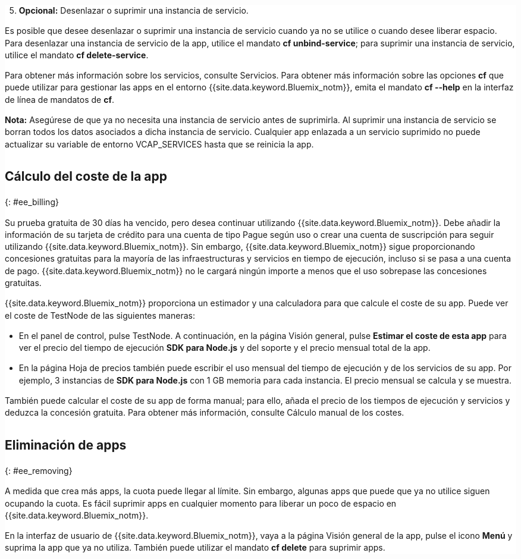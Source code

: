   5. **Opcional:** Desenlazar o suprimir una instancia de servicio.
  
  Es posible que desee desenlazar o suprimir una instancia de servicio cuando ya no se utilice o cuando desee liberar espacio. Para desenlazar una instancia de servicio de la app, utilice el mandato **cf unbind-service**; para suprimir una instancia de servicio, utilice el mandato **cf delete-service**.

  Para obtener más información sobre los servicios, consulte Servicios. Para obtener más información sobre las opciones **cf** que puede utilizar para gestionar las apps en el entorno {{site.data.keyword.Bluemix_notm}}, emita el mandato **cf --help** en la interfaz de línea de mandatos de **cf**.

  **Nota:** Asegúrese de que ya no necesita una instancia de servicio antes de suprimirla. Al suprimir una instancia de servicio se borran todos los datos asociados a dicha instancia de servicio. Cualquier app enlazada a un servicio suprimido no puede actualizar su variable de entorno VCAP_SERVICES hasta que se reinicia la app.

## Cálculo del coste de la app
{: #ee_billing}

Su prueba gratuita de 30 días ha vencido, pero desea continuar utilizando {{site.data.keyword.Bluemix_notm}}. Debe añadir la información de su tarjeta de crédito para una cuenta de tipo Pague según uso o crear
una cuenta de suscripción para seguir utilizando {{site.data.keyword.Bluemix_notm}}. Sin embargo, {{site.data.keyword.Bluemix_notm}} sigue proporcionando concesiones gratuitas para la mayoría
de las infraestructuras y servicios en tiempo de ejecución, incluso si se pasa a una cuenta de pago. {{site.data.keyword.Bluemix_notm}} no le cargará ningún importe a menos que el uso sobrepase las concesiones gratuitas.

{{site.data.keyword.Bluemix_notm}} proporciona
un estimador y una calculadora para que calcule el coste de su app. Puede ver el coste de TestNode de las siguientes maneras:

  * En el panel de control, pulse TestNode. A continuación, en la página Visión general, pulse **Estimar el coste de esta app** para ver el precio del tiempo de ejecución **SDK para Node.js** y del soporte y el precio mensual total de la app.
  
  * En la página Hoja de precios también puede escribir el uso mensual del tiempo de ejecución y de los
servicios de su app. Por ejemplo, 3 instancias de **SDK para Node.js** con 1 GB memoria para cada instancia. El precio mensual se calcula y se muestra.

También puede calcular el coste de su app de forma manual; para ello, añada el precio
de los tiempos de ejecución y servicios y deduzca la concesión gratuita. Para obtener más información, consulte Cálculo manual de los costes.

## Eliminación de apps
{: #ee_removing}

A medida que crea más apps, la cuota puede llegar al límite. Sin embargo, algunas apps que puede que ya no utilice siguen ocupando la cuota. Es fácil suprimir apps en cualquier momento para liberar un poco de espacio en {{site.data.keyword.Bluemix_notm}}.

En la interfaz de usuario de {{site.data.keyword.Bluemix_notm}}, vaya a la página Visión general de la app, pulse el icono **Menú** y suprima la app que ya no utiliza. También puede utilizar el mandato **cf delete** para suprimir apps.
